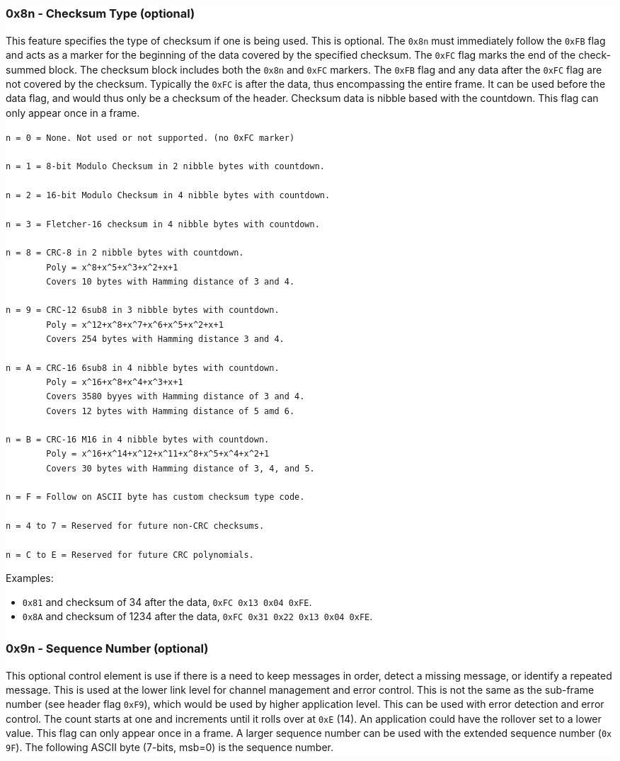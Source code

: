<div style="page-break-before: always;"></div>

### 0x8n - Checksum Type (optional)

This feature specifies the type of checksum if one is being used. This is
optional. The `0x8n` must immediately follow the `0xFB` flag and acts as a 
marker  for the beginning of the data covered by the specified checksum. 
The `0xFC` flag marks the end of the check-summed block. The checksum block
includes both the `0x8n` and `0xFC` markers. The `0xFB` flag and any data
after the `0xFC` flag are not covered by the checksum. Typically the `0xFC`
is after the data, thus encompassing the entire frame. It can be used 
before the data flag, and would thus only be a checksum of the header. 
Checksum data is nibble based with the countdown. This flag can only 
appear once in a frame. 

    n = 0 = None. Not used or not supported. (no 0xFC marker)
    
    n = 1 = 8-bit Modulo Checksum in 2 nibble bytes with countdown.
    
    n = 2 = 16-bit Modulo Checksum in 4 nibble bytes with countdown.
    
    n = 3 = Fletcher-16 checksum in 4 nibble bytes with countdown.
    
    n = 8 = CRC-8 in 2 nibble bytes with countdown.
            Poly = x^8+x^5+x^3+x^2+x+1
            Covers 10 bytes with Hamming distance of 3 and 4.
            
    n = 9 = CRC-12 6sub8 in 3 nibble bytes with countdown.
            Poly = x^12+x^8+x^7+x^6+x^5+x^2+x+1
            Covers 254 bytes with Hamming distance 3 and 4.
            
    n = A = CRC-16 6sub8 in 4 nibble bytes with countdown.
            Poly = x^16+x^8+x^4+x^3+x+1
            Covers 3580 byyes with Hamming distance of 3 and 4. 
            Covers 12 bytes with Hamming distance of 5 amd 6.
            
    n = B = CRC-16 M16 in 4 nibble bytes with countdown.
            Poly = x^16+x^14+x^12+x^11+x^8+x^5+x^4+x^2+1
            Covers 30 bytes with Hamming distance of 3, 4, and 5.
            
    n = F = Follow on ASCII byte has custom checksum type code.
    
    n = 4 to 7 = Reserved for future non-CRC checksums.
    
    n = C to E = Reserved for future CRC polynomials.

Examples:

- `0x81` and checksum of 34 after the data, `0xFC 0x13 0x04 0xFE`.
- `0x8A` and checksum of 1234 after the data, `0xFC 0x31 0x22 0x13 0x04 0xFE`.

<div style="page-break-before: always;"></div>

### 0x9n - Sequence Number (optional)

This optional control element is use if there is a need to keep messages 
in order, detect a missing message, or identify a repeated message. This 
is used at the lower link level for channel management and error control. 
This is not the same as the sub-frame number (see header flag `0xF9`), which 
would be used by higher application level. This can be used with error
detection and error control. The count starts at one and increments until
it rolls over at `0xE` (14). An application could have the rollover set to a
lower value. This flag can only appear once in a frame. A larger sequence
number can be used with the extended sequence number (`0x9F`). The following
ASCII byte (7-bits, msb=0) is the sequence number.
